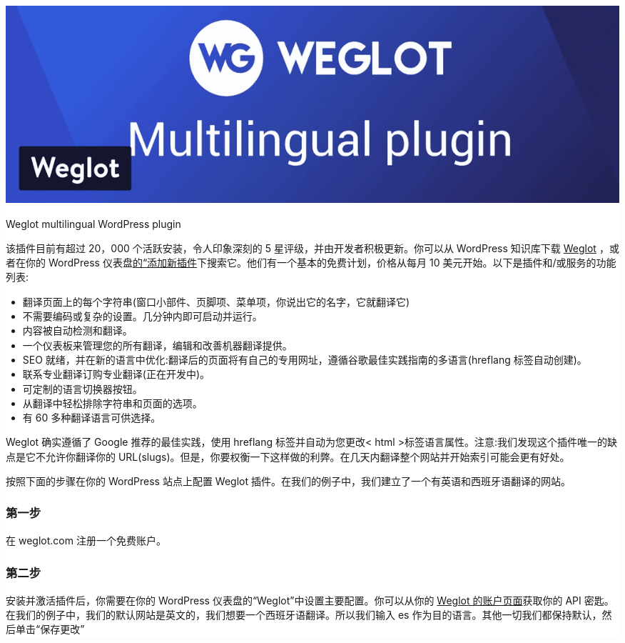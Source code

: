 [![Weglot multilingual WordPress plugin](img/b339f119ff7a2e8258aaa15d12734e50.png)](https://wordpress.org/plugins/weglot/)

Weglot multilingual WordPress plugin



该插件目前有超过 20，000 个活跃安装，令人印象深刻的 5 星评级，并由开发者积极更新。你可以从 WordPress 知识库下载 [Weglot](https://wordpress.org/plugins/weglot/) ，或者在你的 WordPress 仪表盘[的“添加新插件](https://kinsta.com/knowledgebase/how-to-install-wordpress-plugins/)下搜索它。他们有一个基本的免费计划，价格从每月 10 美元开始。以下是插件和/或服务的功能列表:

*   翻译页面上的每个字符串(窗口小部件、页脚项、菜单项，你说出它的名字，它就翻译它)
*   不需要编码或复杂的设置。几分钟内即可启动并运行。
*   内容被自动检测和翻译。
*   一个仪表板来管理您的所有翻译，编辑和改善机器翻译提供。
*   SEO 就绪，并在新的语言中优化:翻译后的页面将有自己的专用网址，遵循谷歌最佳实践指南的多语言(hreflang 标签自动创建)。
*   联系专业翻译订购专业翻译(正在开发中)。
*   可定制的语言切换器按钮。
*   从翻译中轻松排除字符串和页面的选项。
*   有 60 多种翻译语言可供选择。

Weglot 确实遵循了 Google 推荐的最佳实践，使用 hreflang 标签并自动为您更改< html >标签语言属性。注意:我们发现这个插件唯一的缺点是它不允许你翻译你的 URL(slugs)。但是，你要权衡一下这样做的利弊。在几天内翻译整个网站并开始索引可能会更有好处。

按照下面的步骤在你的 WordPress 站点上配置 Weglot 插件。在我们的例子中，我们建立了一个有英语和西班牙语翻译的网站。

### 第一步

在 weglot.com 注册一个免费账户。

### 第二步

安装并激活插件后，你需要在你的 WordPress 仪表盘的“Weglot”中设置主要配置。你可以从你的 [Weglot 的账户页面](https://weglot.com/account)获取你的 API 密匙。在我们的例子中，我们的默认网站是英文的，我们想要一个西班牙语翻译。所以我们输入 es 作为目的语言。其他一切我们都保持默认，然后单击“保存更改”

